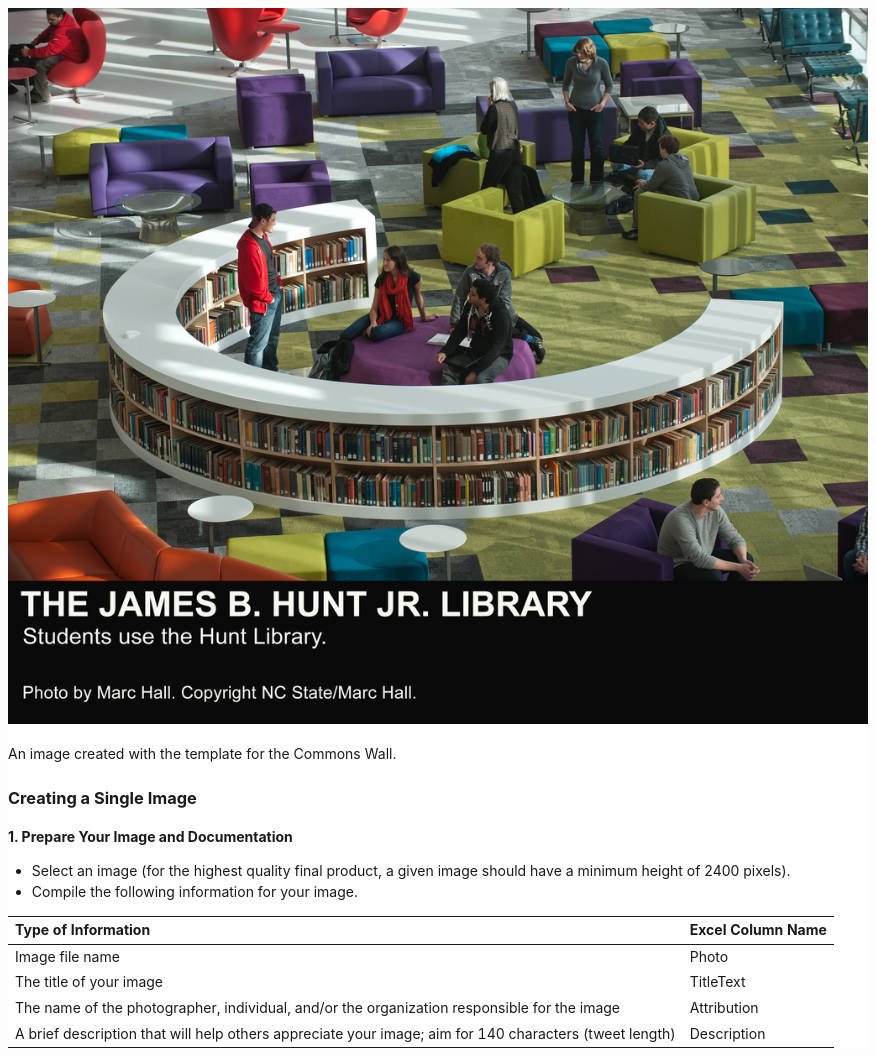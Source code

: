 ![An image created with the template for the Commons Wall.](Commons_Wall_Template.jpg)

An image created with the template for the Commons Wall.


### Creating a Single Image

**1. Prepare Your Image and Documentation**

   * Select an image (for the highest quality final product, a given image should have a minimum height of 2400 pixels).
   * Compile the following information for your image.

| Type of Information | Excel Column Name |
|:------------------- | :-----------------|
|Image file name     |Photo              |
|The title of your image | TitleText |
|The name of the photographer, individual, and/or the organization responsible for the image | Attribution |
|A brief description that will help others appreciate your image; aim for 140 characters (tweet length) | Description |
